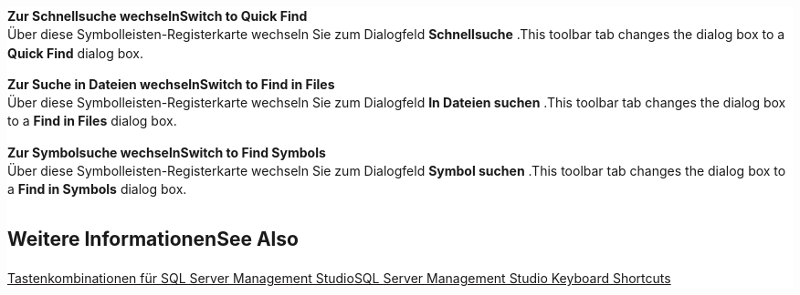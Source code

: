  <span data-ttu-id="8e752-189">**Zur Schnellsuche wechseln**</span><span class="sxs-lookup"><span data-stu-id="8e752-189">**Switch to Quick Find**</span></span>  
 <span data-ttu-id="8e752-190">Über diese Symbolleisten-Registerkarte wechseln Sie zum Dialogfeld **Schnellsuche** .</span><span class="sxs-lookup"><span data-stu-id="8e752-190">This toolbar tab changes the dialog box to a **Quick Find** dialog box.</span></span>  
  
 <span data-ttu-id="8e752-191">**Zur Suche in Dateien wechseln**</span><span class="sxs-lookup"><span data-stu-id="8e752-191">**Switch to Find in Files**</span></span>  
 <span data-ttu-id="8e752-192">Über diese Symbolleisten-Registerkarte wechseln Sie zum Dialogfeld **In Dateien suchen** .</span><span class="sxs-lookup"><span data-stu-id="8e752-192">This toolbar tab changes the dialog box to a **Find in Files** dialog box.</span></span>  
  
 <span data-ttu-id="8e752-193">**Zur Symbolsuche wechseln**</span><span class="sxs-lookup"><span data-stu-id="8e752-193">**Switch to Find Symbols**</span></span>  
 <span data-ttu-id="8e752-194">Über diese Symbolleisten-Registerkarte wechseln Sie zum Dialogfeld **Symbol suchen** .</span><span class="sxs-lookup"><span data-stu-id="8e752-194">This toolbar tab changes the dialog box to a **Find in Symbols** dialog box.</span></span>  
  
## <a name="see-also"></a><span data-ttu-id="8e752-195">Weitere Informationen</span><span class="sxs-lookup"><span data-stu-id="8e752-195">See Also</span></span>  
 [<span data-ttu-id="8e752-196">Tastenkombinationen für SQL Server Management Studio</span><span class="sxs-lookup"><span data-stu-id="8e752-196">SQL Server Management Studio Keyboard Shortcuts</span></span>](../../ssms/sql-server-management-studio-keyboard-shortcuts.md)  
